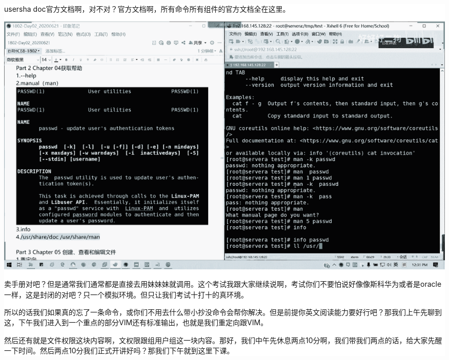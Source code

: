 usersha doc官方文档啊，对不对？官方文档啊，所有命令所有组件的官方文档全在这里。

![](img/973e5c14bb4152f9f9b804a9c3293c34_57.png)

卖手册对吧？但是通常我们通常都是直接去用妹妹妹就调用。这个考试我跟大家继续说啊，考试你们不要怕说好像像斯科华为或者是oracle一样，这是封闭的对吧？只一个模拟环境。但只让我们考试十打十的真环境。

所以的话我们如果真的忘了一条命令，或你们不用去什么带小抄没命令会帮你解决。但是前提你英文阅读能力要好行吧？那我们上午先聊到这，下午我们进入到一个重点的部分VIM还有标准输出，也就是我们重定向跟VIM。

然后还有就是文件权限这块内容啊，文权限跟组用户组这一块内容。那好，我们中午先休息两点10分啊，我们带我们两点的话，给大家先醒一下时间。然后两点10分我们正式开讲好吗？那我们下午就到这里下课。


